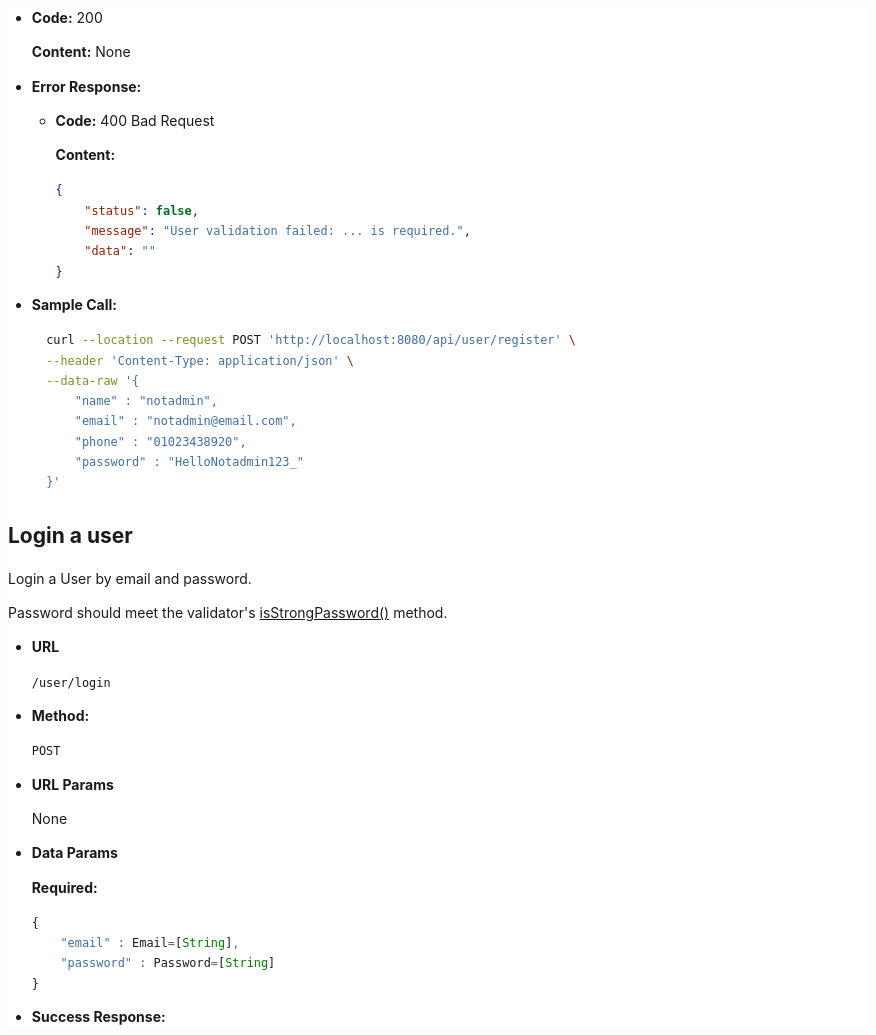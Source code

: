   * **Code:** 200 <br />

    **Content:** None

* **Error Response:**

  * **Code:** 400 Bad Request <br />

    **Content:** 
    ```json
    {
        "status": false,
        "message": "User validation failed: ... is required.",
        "data": ""
    }
* **Sample Call:**

  ```bash
    curl --location --request POST 'http://localhost:8080/api/user/register' \
    --header 'Content-Type: application/json' \
    --data-raw '{
        "name" : "notadmin",
        "email" : "notadmin@email.com",
        "phone" : "01023438920",
        "password" : "HelloNotadmin123_"
    }'
  ```

## Login a user

Login a User by email and password.

Password should meet the validator's [isStrongPassword()](https://www.npmjs.com/package/validator) method. 

* **URL**

  ```/user/login```

* **Method:**

  `POST`
  
*  **URL Params**

   None

* **Data Params**

    **Required:**

    ```javascript
    {
        "email" : Email=[String],
        "password" : Password=[String]
    }
  ```
* **Success Response:**
